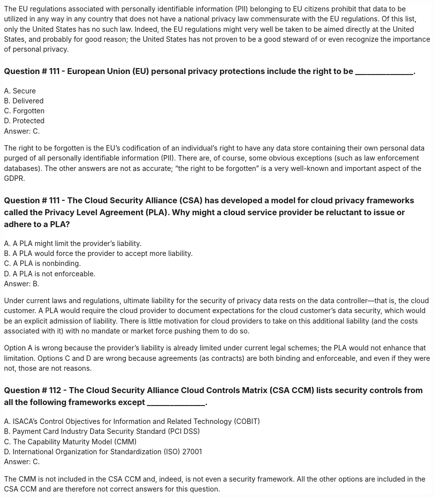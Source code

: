 The EU regulations associated with personally identifiable information (PII) belonging to EU citizens prohibit that data to be utilized in any way in any country that does not have a national privacy law commensurate with the EU regulations. Of this list, only the United States has no such law. Indeed, the EU regulations might very well be taken to be aimed directly at the United States, and probably for good reason; the United States has not proven to be a good steward of or even recognize the importance of personal privacy.

### Question # 111 - European Union (EU) personal privacy protections include the right to be _______________.     
A. Secure    
B. Delivered     
C. Forgotten     
D. Protected       
Answer: C.       

The right to be forgotten is the EU’s codification of an individual’s right to have any data store containing their own personal data purged of all personally identifiable information (PII). There are, of course, some obvious exceptions (such as law enforcement databases).
The other answers are not as accurate; “the right to be forgotten” is a very well-known and important aspect of the GDPR.

### Question # 111 - The Cloud Security Alliance (CSA) has developed a model for cloud privacy frameworks called the Privacy Level Agreement (PLA). Why might a cloud service provider be reluctant to issue or adhere to a PLA?         
A. A PLA might limit the provider’s liability.      
B. A PLA would force the provider to accept more liability.      
C. A PLA is nonbinding.      
D. A PLA is not enforceable.       
Answer: B. 

Under current laws and regulations, ultimate liability for the security of privacy data rests on the data controller—that is, the cloud customer. A PLA would require the cloud provider to document expectations for the cloud customer’s data security, which would be an explicit admission of liability. There is little motivation for cloud providers to take on this additional liability (and the costs associated with it) with no mandate or market force pushing them to do so.

Option A is wrong because the provider’s liability is already limited under current legal schemes; the PLA would not enhance that limitation.
Options C and D are wrong because agreements (as contracts) are both binding and enforceable, and even if they were not, those are not reasons.

### Question # 112 - The Cloud Security Alliance Cloud Controls Matrix (CSA CCM) lists security controls from all the following frameworks except _______________.     
A. ISACA’s Control Objectives for Information and Related Technology (COBIT)     
B. Payment Card Industry Data Security Standard (PCI DSS)     
C. The Capability Maturity Model (CMM)     
D. International Organization for Standardization (ISO) 27001      
Answer: C. 

The CMM is not included in the CSA CCM and, indeed, is not even a security framework.
All the other options are included in the CSA CCM and are therefore not correct answers for this question.
 